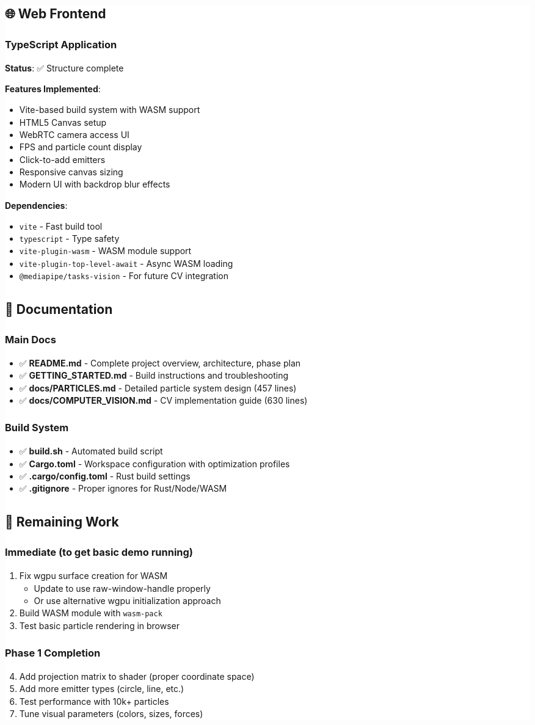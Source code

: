 ## 🌐 Web Frontend

### TypeScript Application
**Status**: ✅ Structure complete

**Features Implemented**:
- Vite-based build system with WASM support
- HTML5 Canvas setup
- WebRTC camera access UI
- FPS and particle count display
- Click-to-add emitters
- Responsive canvas sizing
- Modern UI with backdrop blur effects

**Dependencies**:
- `vite` - Fast build tool
- `typescript` - Type safety
- `vite-plugin-wasm` - WASM module support
- `vite-plugin-top-level-await` - Async WASM loading
- `@mediapipe/tasks-vision` - For future CV integration

## 📝 Documentation

### Main Docs
- ✅ **README.md** - Complete project overview, architecture, phase plan
- ✅ **GETTING_STARTED.md** - Build instructions and troubleshooting
- ✅ **docs/PARTICLES.md** - Detailed particle system design (457 lines)
- ✅ **docs/COMPUTER_VISION.md** - CV implementation guide (630 lines)

### Build System
- ✅ **build.sh** - Automated build script
- ✅ **Cargo.toml** - Workspace configuration with optimization profiles
- ✅ **.cargo/config.toml** - Rust build settings
- ✅ **.gitignore** - Proper ignores for Rust/Node/WASM

## 🚧 Remaining Work

### Immediate (to get basic demo running)
1. Fix wgpu surface creation for WASM
   - Update to use raw-window-handle properly
   - Or use alternative wgpu initialization approach
2. Build WASM module with `wasm-pack`
3. Test basic particle rendering in browser

### Phase 1 Completion
4. Add projection matrix to shader (proper coordinate space)
5. Add more emitter types (circle, line, etc.)
6. Test performance with 10k+ particles
7. Tune visual parameters (colors, sizes, forces)
